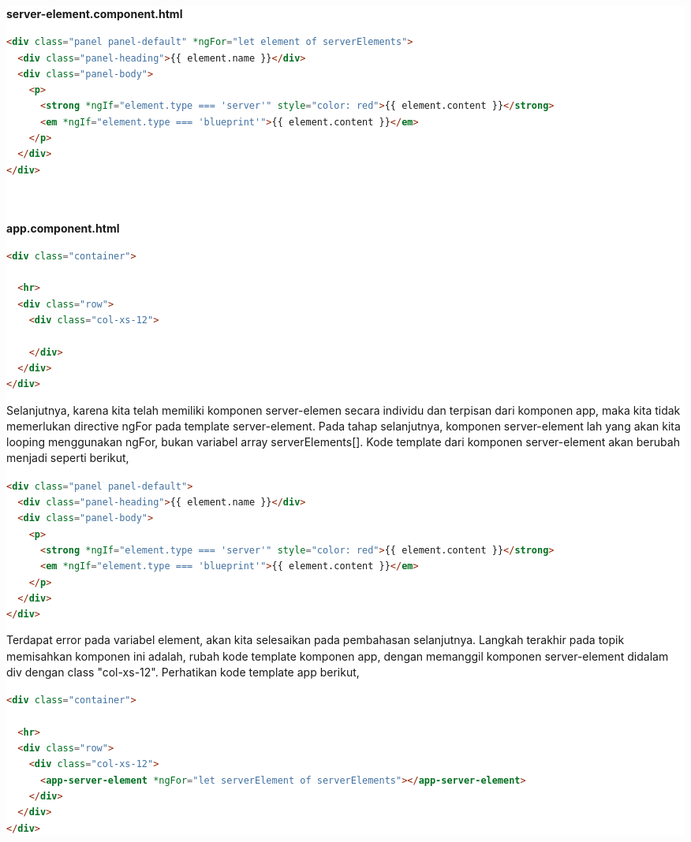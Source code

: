 **server-element.component.html**
```html
<div class="panel panel-default" *ngFor="let element of serverElements">
  <div class="panel-heading">{{ element.name }}</div>
  <div class="panel-body">
    <p>
      <strong *ngIf="element.type === 'server'" style="color: red">{{ element.content }}</strong>
      <em *ngIf="element.type === 'blueprint'">{{ element.content }}</em>
    </p>
  </div>
</div>
```
<br/><br/>
**app.component.html**
```html
<div class="container">
  
  <hr>
  <div class="row">
    <div class="col-xs-12">
      
    </div>
  </div>
</div>
```
Selanjutnya, karena kita telah memiliki komponen server-elemen secara individu dan terpisan dari komponen app, maka kita tidak memerlukan directive ngFor pada template server-element. Pada tahap selanjutnya, komponen server-element lah yang akan kita looping menggunakan ngFor, bukan variabel array serverElements[]. Kode template dari komponen server-element akan berubah menjadi seperti berikut,
```html
<div class="panel panel-default">
  <div class="panel-heading">{{ element.name }}</div>
  <div class="panel-body">
    <p>
      <strong *ngIf="element.type === 'server'" style="color: red">{{ element.content }}</strong>
      <em *ngIf="element.type === 'blueprint'">{{ element.content }}</em>
    </p>
  </div>
</div>
```
Terdapat error pada variabel element, akan kita selesaikan pada pembahasan selanjutnya. Langkah terakhir pada topik memisahkan komponen ini adalah, rubah kode template komponen app, dengan memanggil komponen server-element didalam div dengan class "col-xs-12". Perhatikan kode template app berikut,
```html
<div class="container">
  
  <hr>
  <div class="row">
    <div class="col-xs-12">
      <app-server-element *ngFor="let serverElement of serverElements"></app-server-element>
    </div>
  </div>
</div>
```